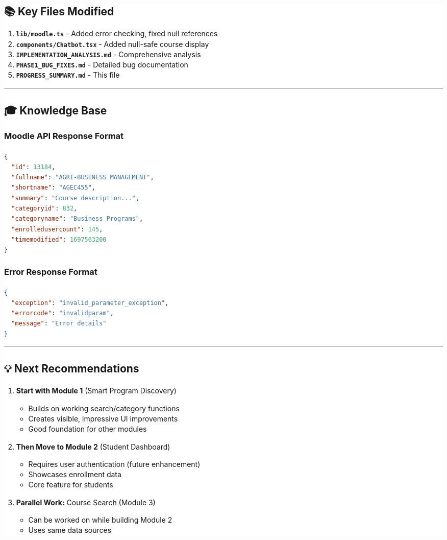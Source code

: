 
## 📚 Key Files Modified

1. **`lib/moodle.ts`** - Added error checking, fixed null references
2. **`components/Chatbot.tsx`** - Added null-safe course display
3. **`IMPLEMENTATION_ANALYSIS.md`** - Comprehensive analysis
4. **`PHASE1_BUG_FIXES.md`** - Detailed bug documentation
5. **`PROGRESS_SUMMARY.md`** - This file

---

## 🎓 Knowledge Base

### Moodle API Response Format
```json
{
  "id": 13184,
  "fullname": "AGRI-BUSINESS MANAGEMENT",
  "shortname": "AGEC455",
  "summary": "Course description...",
  "categoryid": 832,
  "categoryname": "Business Programs",
  "enrolledusercount": 145,
  "timemodified": 1697563200
}
```

### Error Response Format
```json
{
  "exception": "invalid_parameter_exception",
  "errorcode": "invalidparam",
  "message": "Error details"
}
```

---

## 💡 Next Recommendations

1. **Start with Module 1** (Smart Program Discovery)
   - Builds on working search/category functions
   - Creates visible, impressive UI improvements
   - Good foundation for other modules

2. **Then Move to Module 2** (Student Dashboard)
   - Requires user authentication (future enhancement)
   - Showcases enrollment data
   - Core feature for students

3. **Parallel Work:** Course Search (Module 3)
   - Can be worked on while building Module 2
   - Uses same data sources
